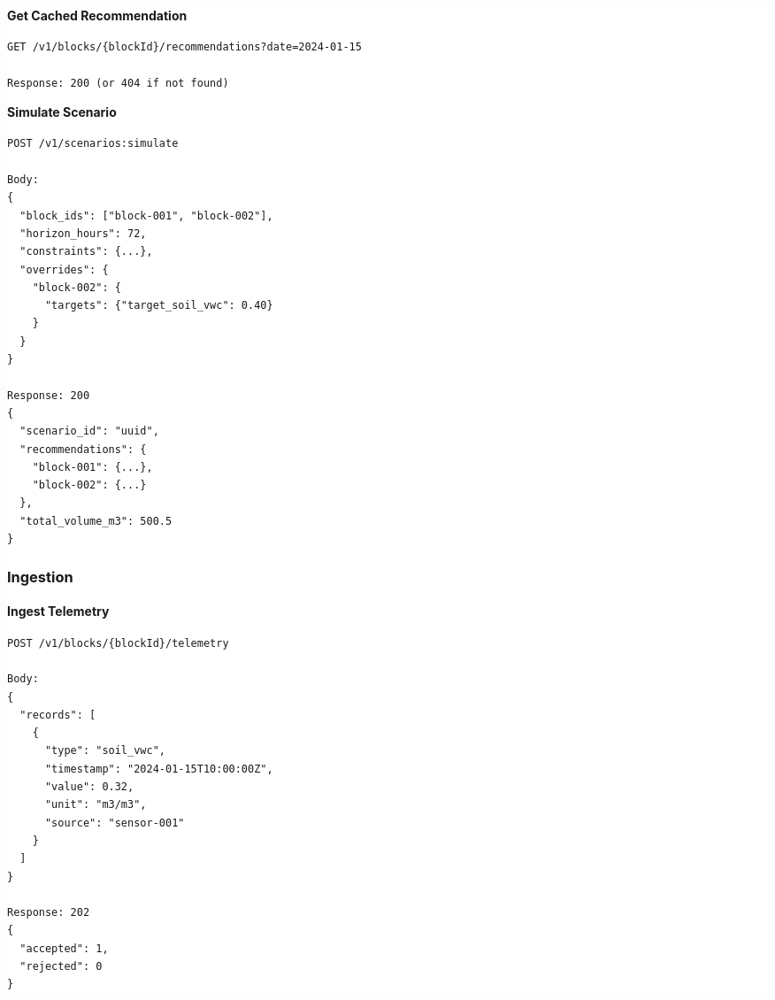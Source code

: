 **Get Cached Recommendation**
```http
GET /v1/blocks/{blockId}/recommendations?date=2024-01-15

Response: 200 (or 404 if not found)
```

**Simulate Scenario**
```http
POST /v1/scenarios:simulate

Body:
{
  "block_ids": ["block-001", "block-002"],
  "horizon_hours": 72,
  "constraints": {...},
  "overrides": {
    "block-002": {
      "targets": {"target_soil_vwc": 0.40}
    }
  }
}

Response: 200
{
  "scenario_id": "uuid",
  "recommendations": {
    "block-001": {...},
    "block-002": {...}
  },
  "total_volume_m3": 500.5
}
```

### Ingestion

**Ingest Telemetry**
```http
POST /v1/blocks/{blockId}/telemetry

Body:
{
  "records": [
    {
      "type": "soil_vwc",
      "timestamp": "2024-01-15T10:00:00Z",
      "value": 0.32,
      "unit": "m3/m3",
      "source": "sensor-001"
    }
  ]
}

Response: 202
{
  "accepted": 1,
  "rejected": 0
}
```
